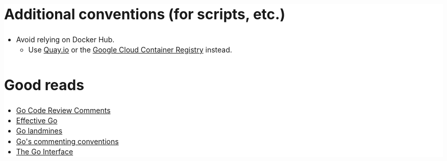 # Additional conventions (for scripts, etc.)

- Avoid relying on Docker Hub.
    - Use [Quay.io](https://quay.io) or the [Google Cloud Container Registry](https://gcr.io) instead.

# Good reads

- [Go Code Review Comments](https://go.dev/wiki/CodeReviewComments)
- [Effective Go](https://golang.org/doc/effective_go.html)
- [Go landmines](https://gist.github.com/lavalamp/4bd23295a9f32706a48f)
- [Go's commenting conventions](http://blog.golang.org/godoc-documenting-go-code)
- [The Go Interface](https://ehaas.net/blog/the-go-interface)
